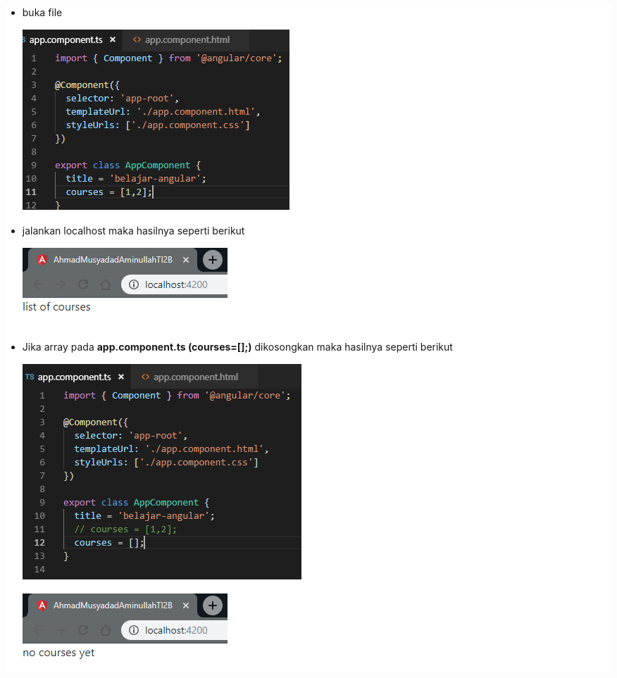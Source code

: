 -   buka file

    ![](media/81184df30129c59484b148e5c3f4f13e.png)

-   jalankan localhost maka hasilnya seperti berikut

    ![](media/de56f1b5b40373345cbc96ec7f06fec4.png)

-   Jika array pada **app.component.ts (courses=[];)** dikosongkan maka hasilnya
    seperti berikut

    ![](media/bcc0fb520a921b88a1cadc13c36e1014.png)

    ![](media/82208d598308807fe8ee8d91a46998d1.png)
